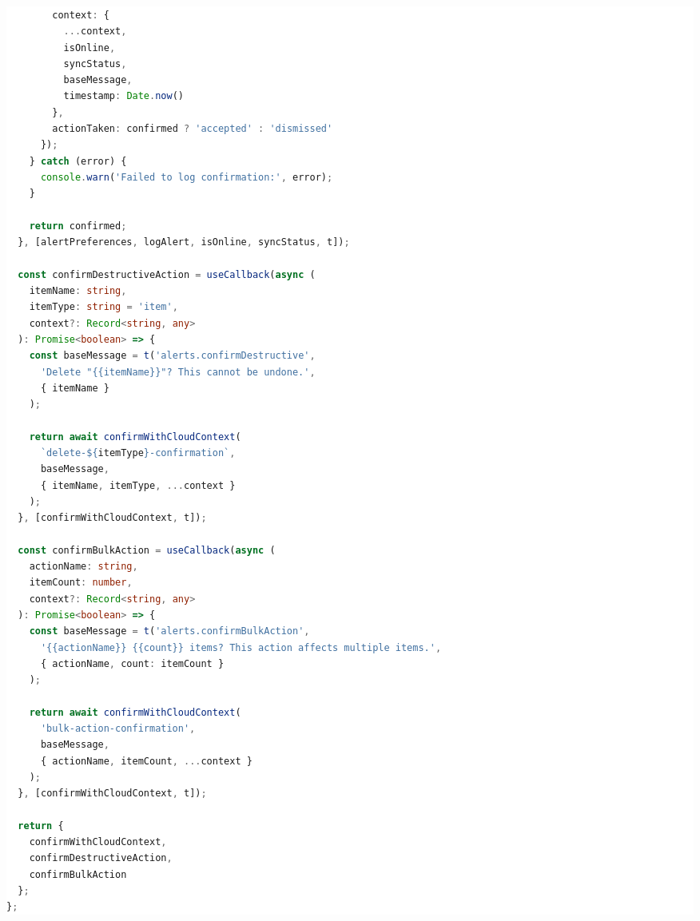 ```typescript
        context: { 
          ...context, 
          isOnline, 
          syncStatus, 
          baseMessage,
          timestamp: Date.now()
        },
        actionTaken: confirmed ? 'accepted' : 'dismissed'
      });
    } catch (error) {
      console.warn('Failed to log confirmation:', error);
    }
    
    return confirmed;
  }, [alertPreferences, logAlert, isOnline, syncStatus, t]);
  
  const confirmDestructiveAction = useCallback(async (
    itemName: string,
    itemType: string = 'item',
    context?: Record<string, any>
  ): Promise<boolean> => {
    const baseMessage = t('alerts.confirmDestructive', 
      'Delete "{{itemName}}"? This cannot be undone.', 
      { itemName }
    );
    
    return await confirmWithCloudContext(
      `delete-${itemType}-confirmation`,
      baseMessage,
      { itemName, itemType, ...context }
    );
  }, [confirmWithCloudContext, t]);
  
  const confirmBulkAction = useCallback(async (
    actionName: string,
    itemCount: number,
    context?: Record<string, any>
  ): Promise<boolean> => {
    const baseMessage = t('alerts.confirmBulkAction',
      '{{actionName}} {{count}} items? This action affects multiple items.',
      { actionName, count: itemCount }
    );
    
    return await confirmWithCloudContext(
      'bulk-action-confirmation',
      baseMessage,
      { actionName, itemCount, ...context }
    );
  }, [confirmWithCloudContext, t]);
  
  return { 
    confirmWithCloudContext,
    confirmDestructiveAction,
    confirmBulkAction
  };
};
```
